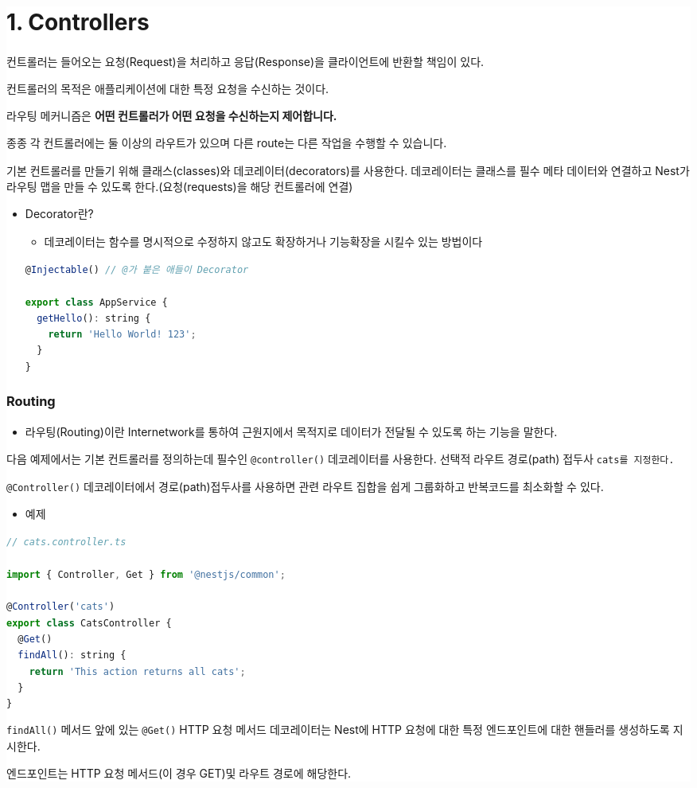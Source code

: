 # 1. Controllers



컨트롤러는 들어오는 요청(Request)을 처리하고 응답(Response)을 클라이언트에 반환할 책임이 있다.



컨트롤러의 목적은 애플리케이션에 대한 특정 요청을 수신하는 것이다.

라우팅 메커니즘은 **어떤 컨트롤러가 어떤 요청을 수신하는지 제어합니다.**

종종 각 컨트롤러에는 둘 이상의 라우트가 있으며 다른 route는 다른 작업을 수행할 수 있습니다.

기본 컨트롤러를 만들기 위해 클래스(classes)와 데코레이터(decorators)를 사용한다. 데코레이터는 클래스를 필수 메타 데이터와 연결하고 Nest가 라우팅 맵을 만들 수 있도록 한다.(요청(requests)을 해당 컨트롤러에 연결)

- Decorator란?

  - 데코레이터는 함수를 명시적으로 수정하지 않고도 확장하거나 기능확장을 시킬수 있는 방법이다

  ```jsx
  @Injectable() // @가 붙은 애들이 Decorator
  
  export class AppService {
    getHello(): string {
      return 'Hello World! 123';
    }
  }
  ```

### Routing

- 라우팅(Routing)이란 Internetwork를 통하여 근원지에서 목적지로 데이터가 전달될 수 있도록 하는 기능을 말한다.

다음 예제에서는 기본 컨트롤러를 정의하는데 필수인 `@controller()` 데코레이터를 사용한다. 선택적 라우트 경로(path) 접두사 `cats를 지정한다.`

`@Controller()` 데코레이터에서 경로(path)접두사를 사용하면 관련 라우트 집합을 쉽게 그룹화하고 반복코드를 최소화할 수 있다.

- 예제

```jsx
// cats.controller.ts

import { Controller, Get } from '@nestjs/common';

@Controller('cats')
export class CatsController {
  @Get()
  findAll(): string {
    return 'This action returns all cats';
  }
}
```

`findAll()` 메서드 앞에 있는 `@Get()` HTTP 요청 메서드 데코레이터는 Nest에 HTTP 요청에 대한 특정 엔드포인트에 대한 핸들러를 생성하도록 지시한다.

엔드포인트는 HTTP 요청 메서드(이 경우 GET)및 라우트 경로에 해당한다.
